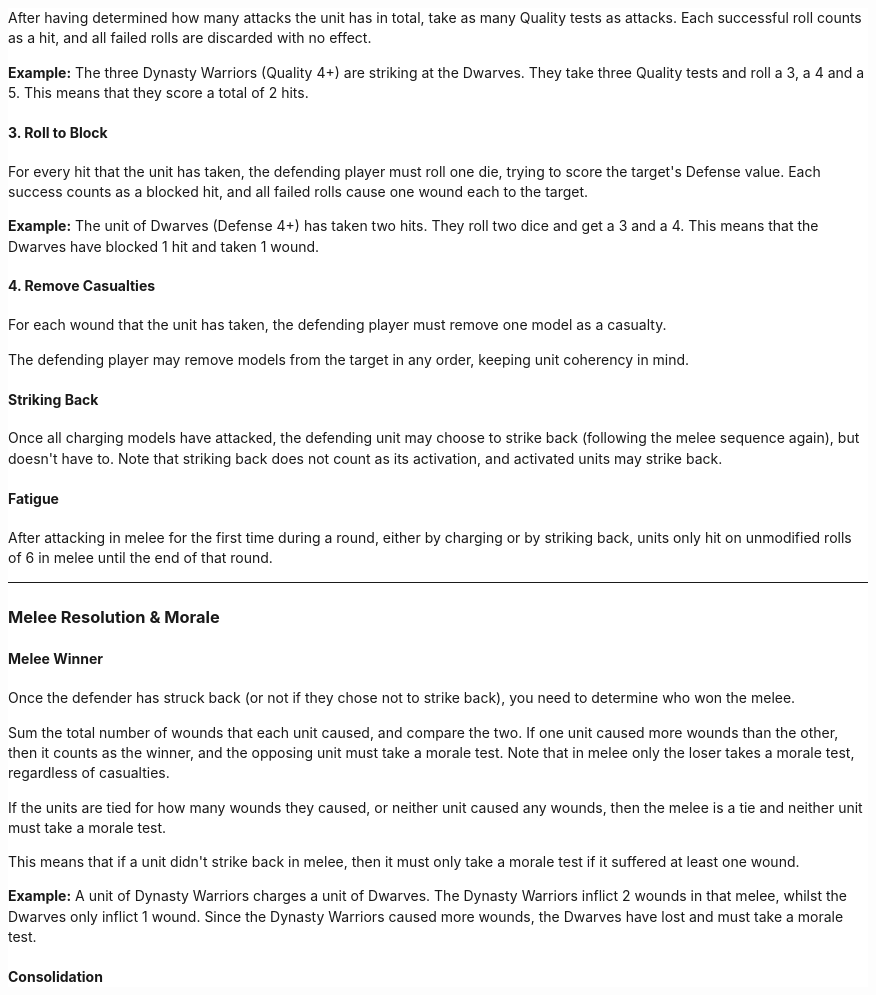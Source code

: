 After having determined how many attacks the unit has in total, take as many Quality tests as attacks. Each successful roll counts as a hit, and all failed rolls are discarded with no effect.

**Example:** The three Dynasty Warriors (Quality 4+) are striking at the Dwarves. They take three Quality tests and roll a 3, a 4 and a 5. This means that they score a total of 2 hits.

#### 3. Roll to Block

For every hit that the unit has taken, the defending player must roll one die, trying to score the target's Defense value. Each success counts as a blocked hit, and all failed rolls cause one wound each to the target.

**Example:** The unit of Dwarves (Defense 4+) has taken two hits. They roll two dice and get a 3 and a 4. This means that the Dwarves have blocked 1 hit and taken 1 wound.

#### 4. Remove Casualties

For each wound that the unit has taken, the defending player must remove one model as a casualty.

The defending player may remove models from the target in any order, keeping unit coherency in mind.

#### Striking Back

Once all charging models have attacked, the defending unit may choose to strike back (following the melee sequence again), but doesn't have to. Note that striking back does not count as its activation, and activated units may strike back.

#### Fatigue

After attacking in melee for the first time during a round, either by charging or by striking back, units only hit on unmodified rolls of 6 in melee until the end of that round.

---

### Melee Resolution & Morale

#### Melee Winner

Once the defender has struck back (or not if they chose not to strike back), you need to determine who won the melee.

Sum the total number of wounds that each unit caused, and compare the two. If one unit caused more wounds than the other, then it counts as the winner, and the opposing unit must take a morale test. Note that in melee only the loser takes a morale test, regardless of casualties.

If the units are tied for how many wounds they caused, or neither unit caused any wounds, then the melee is a tie and neither unit must take a morale test.

This means that if a unit didn't strike back in melee, then it must only take a morale test if it suffered at least one wound.

**Example:** A unit of Dynasty Warriors charges a unit of Dwarves. The Dynasty Warriors inflict 2 wounds in that melee, whilst the Dwarves only inflict 1 wound. Since the Dynasty Warriors caused more wounds, the Dwarves have lost and must take a morale test.

#### Consolidation
